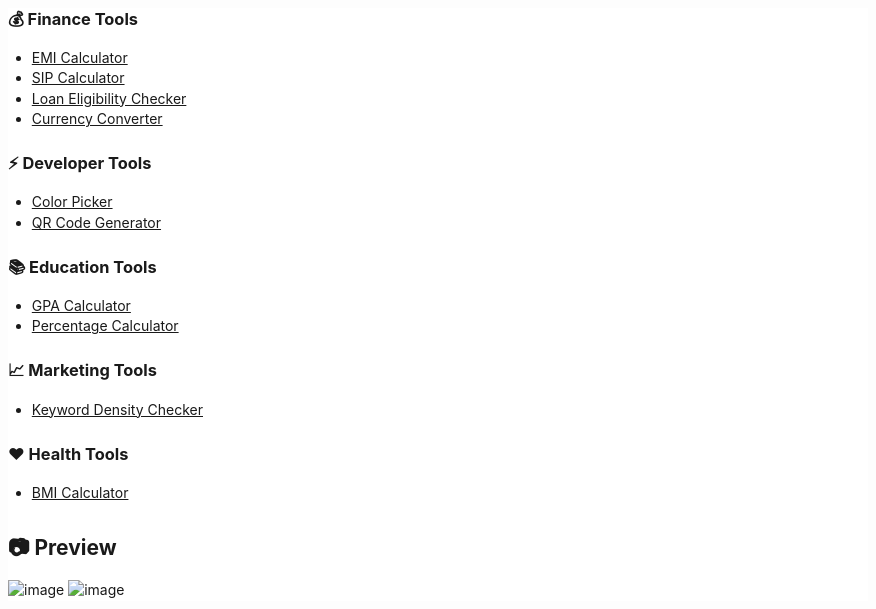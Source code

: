 ### 💰 Finance Tools

- [EMI Calculator](/finance/emi-calculator)
- [SIP Calculator](/finance/sip-calculator)
- [Loan Eligibility Checker](/finance/loan-eligibility)
- [Currency Converter](/finance/currency-converter)

### ⚡ Developer Tools

- [Color Picker](/developer/color-picker)
- [QR Code Generator](/developer/qr-generator)

### 📚 Education Tools

- [GPA Calculator](/education/gpa-calculator)
- [Percentage Calculator](/education/percentage-calculator)

### 📈 Marketing Tools

- [Keyword Density Checker](/marketing/keyword-density)

### ❤️ Health Tools

- [BMI Calculator](/health/bmi-calculator)


## 📷 Preview
  <img width="2560" height="3009" alt="image" src="https://github.com/user-attachments/assets/8a03288a-0223-4182-8f58-8adc1164ded5" />
  <img width="2560" height="3009" alt="image" src="https://github.com/user-attachments/assets/bfbd226a-d03a-4e3a-aa99-6b0736ea2dbc" />



